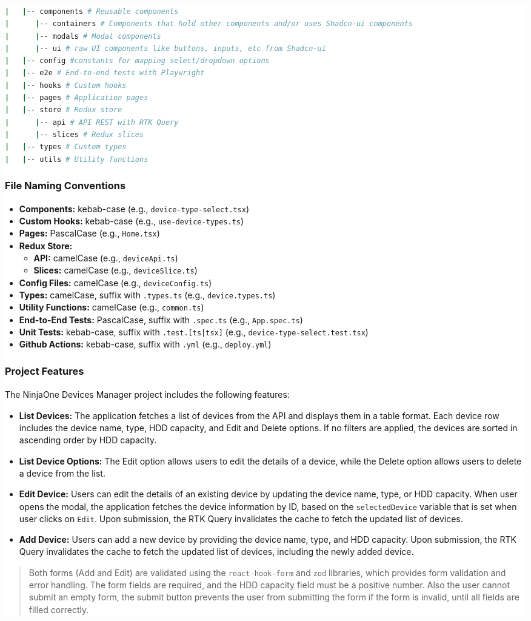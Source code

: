 ```bash
|   |-- components # Reusable components
|      |-- containers # Components that hold other components and/or uses Shadcn-ui components
|      |-- modals # Modal components
|      |-- ui # raw UI components like buttons, inputs, etc from Shadcn-ui
|   |-- config #constants for mapping select/dropdown options
|   |-- e2e # End-to-end tests with Playwright
|   |-- hooks # Custom hooks
|   |-- pages # Application pages
|   |-- store # Redux store
|      |-- api # API REST with RTK Query
|      |-- slices # Redux slices
|   |-- types # Custom types
|   |-- utils # Utility functions
```

### **File Naming Conventions**

- **Components:** kebab-case (e.g., `device-type-select.tsx`)
- **Custom Hooks:** kebab-case (e.g., `use-device-types.ts`)
- **Pages:** PascalCase (e.g., `Home.tsx`)
- **Redux Store:**
  - **API:** camelCase (e.g., `deviceApi.ts`)
  - **Slices:** camelCase (e.g., `deviceSlice.ts`)
- **Config Files:** camelCase (e.g., `deviceConfig.ts`)
- **Types:** camelCase, suffix with `.types.ts` (e.g., `device.types.ts`)
- **Utility Functions:** camelCase (e.g., `common.ts`)
- **End-to-End Tests:** PascalCase, suffix with `.spec.ts` (e.g., `App.spec.ts`)
- **Unit Tests:** kebab-case, suffix with `.test.[ts|tsx]` (e.g., `device-type-select.test.tsx`)
- **Github Actions:** kebab-case, suffix with `.yml` (e.g., `deploy.yml`)

### Project Features

The NinjaOne Devices Manager project includes the following features:

- **List Devices:** The application fetches a list of devices from the API and displays them in a table format. Each device row includes the device name, type, HDD capacity, and Edit and Delete options. If no filters are applied, the devices are sorted in ascending order by HDD capacity.

- **List Device Options:** The Edit option allows users to edit the details of a device, while the Delete option allows users to delete a device from the list.

- **Edit Device:** Users can edit the details of an existing device by updating the device name, type, or HDD capacity. When user opens the modal, the application fetches the device information by ID, based on the `selectedDevice` variable that is set when user clicks on `Edit`. Upon submission, the RTK Query invalidates the cache to fetch the updated list of devices.

- **Add Device:** Users can add a new device by providing the device name, type, and HDD capacity. Upon submission, the RTK Query invalidates the cache to fetch the updated list of devices, including the newly added device.

> Both forms (Add and Edit) are validated using the `react-hook-form` and `zod` libraries, which provides form validation and error handling. The form fields are required, and the HDD capacity field must be a positive number.
> Also the user cannot submit an empty form, the submit button prevents the user from submitting the form if the form is invalid, until all fields are filled correctly.
